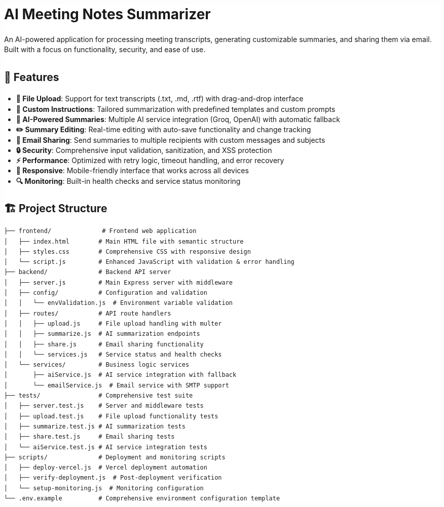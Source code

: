 # AI Meeting Notes Summarizer

An AI-powered application for processing meeting transcripts, generating customizable summaries, and sharing them via email. Built with a focus on functionality, security, and ease of use.

## 🚀 Features

- **📄 File Upload**: Support for text transcripts (.txt, .md, .rtf) with drag-and-drop interface
- **🎯 Custom Instructions**: Tailored summarization with predefined templates and custom prompts
- **🤖 AI-Powered Summaries**: Multiple AI service integration (Groq, OpenAI) with automatic fallback
- **✏️ Summary Editing**: Real-time editing with auto-save functionality and change tracking
- **📧 Email Sharing**: Send summaries to multiple recipients with custom messages and subjects
- **🔒 Security**: Comprehensive input validation, sanitization, and XSS protection
- **⚡ Performance**: Optimized with retry logic, timeout handling, and error recovery
- **📱 Responsive**: Mobile-friendly interface that works across all devices
- **🔍 Monitoring**: Built-in health checks and service status monitoring

## 🏗️ Project Structure

```
├── frontend/              # Frontend web application
│   ├── index.html        # Main HTML file with semantic structure
│   ├── styles.css        # Comprehensive CSS with responsive design
│   └── script.js         # Enhanced JavaScript with validation & error handling
├── backend/              # Backend API server
│   ├── server.js         # Main Express server with middleware
│   ├── config/           # Configuration and validation
│   │   └── envValidation.js  # Environment variable validation
│   ├── routes/           # API route handlers
│   │   ├── upload.js     # File upload handling with multer
│   │   ├── summarize.js  # AI summarization endpoints
│   │   ├── share.js      # Email sharing functionality
│   │   └── services.js   # Service status and health checks
│   └── services/         # Business logic services
│       ├── aiService.js  # AI service integration with fallback
│       └── emailService.js  # Email service with SMTP support
├── tests/                # Comprehensive test suite
│   ├── server.test.js    # Server and middleware tests
│   ├── upload.test.js    # File upload functionality tests
│   ├── summarize.test.js # AI summarization tests
│   ├── share.test.js     # Email sharing tests
│   └── aiService.test.js # AI service integration tests
├── scripts/              # Deployment and monitoring scripts
│   ├── deploy-vercel.js  # Vercel deployment automation
│   ├── verify-deployment.js  # Post-deployment verification
│   └── setup-monitoring.js  # Monitoring configuration
└── .env.example          # Comprehensive environment configuration template
```
